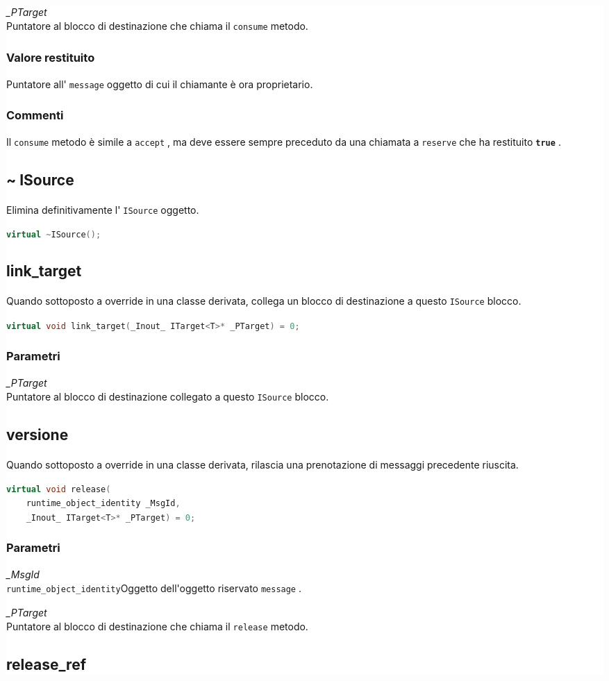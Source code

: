 *_PTarget*<br/>
Puntatore al blocco di destinazione che chiama il `consume` metodo.

### <a name="return-value"></a>Valore restituito

Puntatore all' `message` oggetto di cui il chiamante è ora proprietario.

### <a name="remarks"></a>Commenti

Il `consume` metodo è simile a `accept` , ma deve essere sempre preceduto da una chiamata a `reserve` che ha restituito **`true`** .

## <a name="isource"></a><a name="dtor"></a> ~ ISource

Elimina definitivamente l' `ISource` oggetto.

```cpp
virtual ~ISource();
```

## <a name="link_target"></a><a name="link_target"></a> link_target

Quando sottoposto a override in una classe derivata, collega un blocco di destinazione a questo `ISource` blocco.

```cpp
virtual void link_target(_Inout_ ITarget<T>* _PTarget) = 0;
```

### <a name="parameters"></a>Parametri

*_PTarget*<br/>
Puntatore al blocco di destinazione collegato a questo `ISource` blocco.

## <a name="release"></a><a name="release"></a> versione

Quando sottoposto a override in una classe derivata, rilascia una prenotazione di messaggi precedente riuscita.

```cpp
virtual void release(
    runtime_object_identity _MsgId,
    _Inout_ ITarget<T>* _PTarget) = 0;
```

### <a name="parameters"></a>Parametri

*_MsgId*<br/>
`runtime_object_identity`Oggetto dell'oggetto riservato `message` .

*_PTarget*<br/>
Puntatore al blocco di destinazione che chiama il `release` metodo.

## <a name="release_ref"></a><a name="release_ref"></a> release_ref
